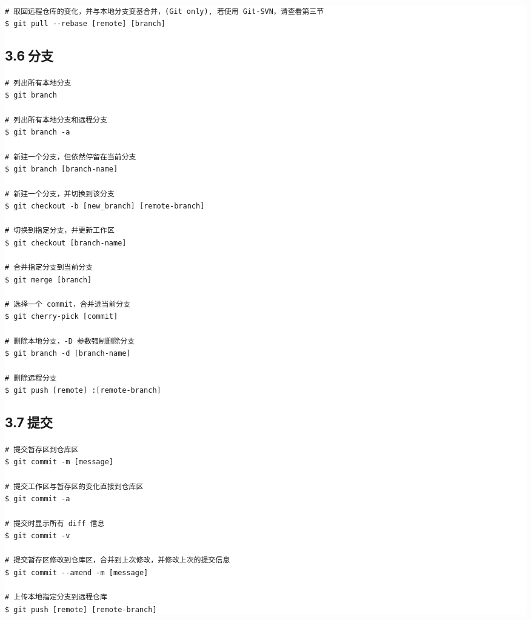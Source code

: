 ```shell
# 取回远程仓库的变化，并与本地分支变基合并，(Git only), 若使用 Git-SVN，请查看第三节
$ git pull --rebase [remote] [branch]
```

## 3.6 分支

```shell
# 列出所有本地分支
$ git branch
​
# 列出所有本地分支和远程分支
$ git branch -a
​
# 新建一个分支，但依然停留在当前分支
$ git branch [branch-name]
​
# 新建一个分支，并切换到该分支
$ git checkout -b [new_branch] [remote-branch]
​
# 切换到指定分支，并更新工作区
$ git checkout [branch-name]
​
# 合并指定分支到当前分支
$ git merge [branch]
​
# 选择一个 commit，合并进当前分支
$ git cherry-pick [commit]
​
# 删除本地分支，-D 参数强制删除分支
$ git branch -d [branch-name]
​
# 删除远程分支
$ git push [remote] :[remote-branch]
```



## 3.7 提交

```shell
# 提交暂存区到仓库区
$ git commit -m [message]
​
# 提交工作区与暂存区的变化直接到仓库区
$ git commit -a
​
# 提交时显示所有 diff 信息
$ git commit -v
​
# 提交暂存区修改到仓库区，合并到上次修改，并修改上次的提交信息
$ git commit --amend -m [message]
​
# 上传本地指定分支到远程仓库
$ git push [remote] [remote-branch]
```
